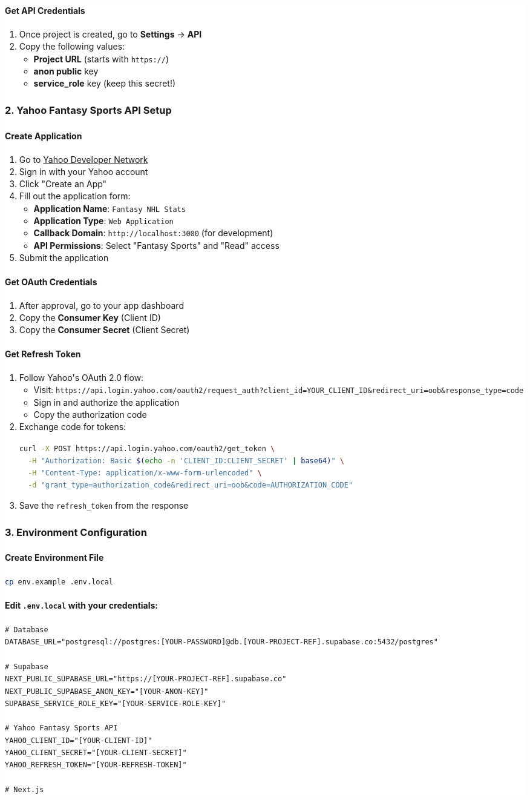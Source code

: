 #### Get API Credentials
1. Once project is created, go to **Settings** → **API**
2. Copy the following values:
   - **Project URL** (starts with `https://`)
   - **anon public** key
   - **service_role** key (keep this secret!)

### 2. Yahoo Fantasy Sports API Setup

#### Create Application
1. Go to [Yahoo Developer Network](https://developer.yahoo.com/)
2. Sign in with your Yahoo account
3. Click "Create an App"
4. Fill out the application form:
   - **Application Name**: `Fantasy NHL Stats`
   - **Application Type**: `Web Application`
   - **Callback Domain**: `http://localhost:3000` (for development)
   - **API Permissions**: Select "Fantasy Sports" and "Read" access
5. Submit the application

#### Get OAuth Credentials
1. After approval, go to your app dashboard
2. Copy the **Consumer Key** (Client ID)
3. Copy the **Consumer Secret** (Client Secret)

#### Get Refresh Token
1. Follow Yahoo's OAuth 2.0 flow:
   - Visit: `https://api.login.yahoo.com/oauth2/request_auth?client_id=YOUR_CLIENT_ID&redirect_uri=oob&response_type=code`
   - Sign in and authorize the application
   - Copy the authorization code
2. Exchange code for tokens:
   ```bash
   curl -X POST https://api.login.yahoo.com/oauth2/get_token \
     -H "Authorization: Basic $(echo -n 'CLIENT_ID:CLIENT_SECRET' | base64)" \
     -H "Content-Type: application/x-www-form-urlencoded" \
     -d "grant_type=authorization_code&redirect_uri=oob&code=AUTHORIZATION_CODE"
   ```
3. Save the `refresh_token` from the response

### 3. Environment Configuration

#### Create Environment File
```bash
cp env.example .env.local
```

#### Edit `.env.local` with your credentials:
```env
# Database
DATABASE_URL="postgresql://postgres:[YOUR-PASSWORD]@db.[YOUR-PROJECT-REF].supabase.co:5432/postgres"

# Supabase
NEXT_PUBLIC_SUPABASE_URL="https://[YOUR-PROJECT-REF].supabase.co"
NEXT_PUBLIC_SUPABASE_ANON_KEY="[YOUR-ANON-KEY]"
SUPABASE_SERVICE_ROLE_KEY="[YOUR-SERVICE-ROLE-KEY]"

# Yahoo Fantasy Sports API
YAHOO_CLIENT_ID="[YOUR-CLIENT-ID]"
YAHOO_CLIENT_SECRET="[YOUR-CLIENT-SECRET]"
YAHOO_REFRESH_TOKEN="[YOUR-REFRESH-TOKEN]"

# Next.js
```